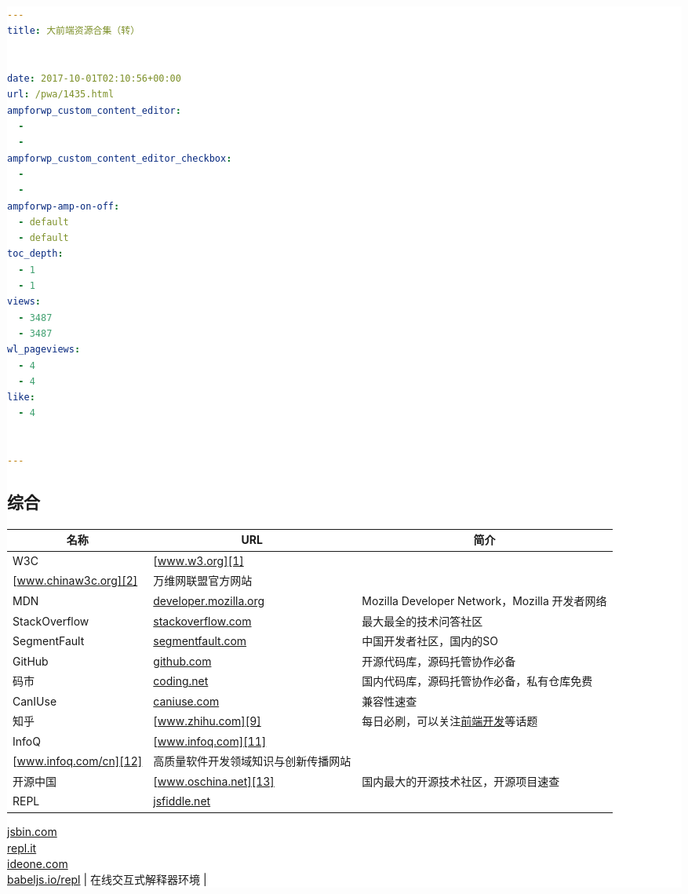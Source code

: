 ```yaml
---
title: 大前端资源合集（转）


date: 2017-10-01T02:10:56+00:00
url: /pwa/1435.html
ampforwp_custom_content_editor:
  - 
  - 
ampforwp_custom_content_editor_checkbox:
  - 
  - 
ampforwp-amp-on-off:
  - default
  - default
toc_depth:
  - 1
  - 1
views:
  - 3487
  - 3487
wl_pageviews:
  - 4
  - 4
like:
  - 4


---
```

## 综合

| 名称            | URL                                                                                             | 简介                                      |
| ------------- | ----------------------------------------------------------------------------------------------- | --------------------------------------- |
| W3C           | [www.w3.org][1]  
[www.chinaw3c.org][2]                                                         | 万维网联盟官方网站                               |
| MDN           | [developer.mozilla.org][3]                                                                      | Mozilla Developer Network，Mozilla 开发者网络 |
| StackOverflow | [stackoverflow.com][4]                                                                          | 最大最全的技术问答社区                             |
| SegmentFault  | [segmentfault.com][5]                                                                           | 中国开发者社区，国内的SO                           |
| GitHub        | [github.com][6]                                                                                 | 开源代码库，源码托管协作必备                          |
| 码市            | [coding.net][7]                                                                                 | 国内代码库，源码托管协作必备，私有仓库免费                   |
| CanIUse       | [caniuse.com][8]                                                                                | 兼容性速查                                   |
| 知乎            | [www.zhihu.com][9]                                                                              | 每日必刷，可以关注[前端开发][10]等话题                  |
| InfoQ         | [www.infoq.com][11]  
[www.infoq.com/cn][12]                                                    | 高质量软件开发领域知识与创新传播网站                      |
| 开源中国          | [www.oschina.net][13]                                                                           | 国内最大的开源技术社区，开源项目速查                      |
| REPL          | [jsfiddle.net][14]  
[jsbin.com][15]  
[repl.it][16]  
[ideone.com][17]  
[babeljs.io/repl][18] | 在线交互式解释器环境                              |

 [1]: https://www.w3.org/
 [2]: https://www.chinaw3c.org/
 [3]: https://developer.mozilla.org/
 [4]: https://stackoverflow.com/
 [5]: https://segmentfault.com/
 [6]: https://github.com/
 [7]: https://coding.net/
 [8]: https://caniuse.com/
 [9]: https://www.zhihu.com/
 [10]: https://www.zhihu.com/topic/19550901/hot
 [11]: https://www.infoq.com/
 [12]: https://www.infoq.com/cn/
 [13]: https://www.oschina.net/
 [14]: https://jsfiddle.net/
 [15]: https://jsbin.com/
 [16]: https://repl.it/
 [17]: https://ideone.com/
 [18]: https://babeljs.io/repl/
 [19]: https://msdn.microsoft.com/zh-cn/
 [20]: https://www.w3school.com.cn/
 [21]: https://www.w3ctech.com/
 [22]: https://v2ex.com/
 [23]: https://juejin.im/
 [24]: https://div.io/
 [25]: https://www.html-js.com/
 [26]: https://www.w3cplus.com/
 [27]: https://www.w3cfuns.com/
 [28]: https://www.daqianduan.com/
 [29]: https://f2e.im/
 [30]: https://www.css88.com/
 [31]: https://cnodejs.org/
 [32]: https://www.qianduan.net/
 [33]: https://www.zaoduke.net/
 [34]: https://www.alloyteam.com/
 [35]: https://fex.baidu.com/
 [36]: https://ued.taobao.org/blog/
 [37]: https://ued.qunar.com/
 [38]: https://75team.com/
 [39]: https://efe.baidu.com/
 [40]: https://tmallfe.github.io/
 [41]: https://www.aliued.cn/
 [42]: https://ued.ctrip.com/blog/
 [43]: https://mux.alimama.com/
 [44]: https://alinode.aliyun.com/blog
 [45]: https://ued.baidu.com/
 [46]: https://www.zhangxinxu.com/wordpress/
 [47]: https://www.ruanyifeng.com/blog/
 [48]: https://coolshell.cn/
 [49]: https://html5ify.com/
 [50]: https://johnhax.net/
 [51]: https://www.cnblogs.com/rubylouvre
 [52]: https://www.cnblogs.com/yexiaochai
 [53]: https://typeof.net/
 [54]: https://blog.cssforest.org/
 [55]: https://www.99css.com/
 [56]: https://s5s5.me/
 [57]: https://www.lcode.org/
 [58]: https://fequan.com/
 [59]: https://www.cnblogs.com/
 [60]: https://www.smashingmagazine.com/
 [61]: https://css-tricks.com/
 [62]: https://medium.com/
 [63]: https://dailyjs.com/
 [64]: https://tutorialzine.com/
 [65]: https://tympanus.net/codrops/
 [66]: https://www.nczonline.net/
 [67]: https://addyosmani.com/blog/
 [68]: https://www.stevesouders.com/blog/
 [69]: https://www.onerutter.com/
 [70]: https://github.com/sorrycc/awesome-javascript
 [71]: https://github.com/davidsonfellipe/awesome-wpo
 [72]: https://github.com/sotayamashita/awesome-css
 [73]: https://github.com/enaqx/awesome-react
 [74]: https://github.com/AngularClass/awesome-angular
 [75]: https://github.com/sindresorhus/awesome-nodejs
 [76]: https://github.com/vuejs/awesome-vue
 [77]: https://github.com/jondot/awesome-react-native
 [78]: https://github.com/joggerplus/awesome-weex
 [79]: https://github.com/websemantics/awesome-ant-design
 [80]: https://github.com/loverajoel/jstips
 [81]: https://cdn.code.baidu.com/
 [82]: https://libs.useso.com/
 [83]: https://qydev.weixin.qq.com/cdn/cdnjs.html
 [84]: https://www.bootcdn.cn/
 [85]: https://npm.taobao.org/
 [86]: https://www.aliyun.com/
 [87]: https://www.qiniu.com/
 [88]: https://www.designerslist.info/
 [89]: https://nav80.com/
 [90]: https://hao.uisdc.com/
 [91]: https://dribbble.com/
 [92]: https://www.behance.net/
 [93]: https://www.uiparade.com/
 [94]: https://www.zcool.com.cn/
 [95]: https://www.ui.cn/
 [96]: https://www.dowebok.com/
 [97]: https://www.uisdc.com/
 [98]: https://www.uirss.com/
 [99]: https://www.shejidaren.com/
 [100]: https://color.adobe.com/zh/
 [101]: https://www.peise.net/
 [102]: https://www.zhaozi.cn/
 [103]: https://font.chinaz.com/
 [104]: https://www.easyicon.net/
 [105]: https://www.flaticon.com/
 [106]: https://www.iconfont.cn/
 [107]: https://www.iconpng.com/
 [108]: https://www.brandsoftheworld.com/
 [109]: https://logopond.com/
 [110]: https://www.mobile-patterns.com/
 [111]: https://isux.tencent.com/
 [112]: https://beforweb.com/
 [113]: https://jdc.jd.com/
 [114]: https://ifed.me/
 [115]: https://cdc.tencent.com/
 [116]: https://mxd.tencent.com/
 [117]: https://tgideas.qq.com/
 [118]: https://mux.baidu.com/
 [119]: https://www.imooc.com/
 [120]: https://www.freecodecamp.com/
 [121]: https://www.infoq.com/cn/zones/baidu-salon/
 [122]: https://djt.qq.com/
 [123]: https://www.ibm.com/developerworks/cn/
 [124]: https://www.jikexueyuan.com/
 [125]: https://nodeschool.io/
 [126]: https://hackr.io/
 [127]: https://github.com/youyudehexie/node123
 [128]: https://github.com/hoosin/mobile-web-favorites
 [129]: https://tutsplus.com/tutorials
 [130]: https://github.com/vhf/free-programming-books
 [131]: https://github.com/vhf/free-programming-books/blob/master/free-programming-books-zh.md
 [132]: https://www.pin5i.com/
 [133]: https://www.java1234.com/
 [134]: https://www.ebookee.net/
 [135]: https://it-ebooks.info/
 [136]: https://www.lagou.com/
 [137]: https://www.kanzhun.com/
 [138]: https://www.zhipin.com/
 [139]: https://100offer.com/
 [140]: https://www.liepin.com/
 [141]: https://www.neitui.me/
 [142]: https://www.linkedin.com/
 [143]: https://www.nashangban.com/
 [144]: https://www.dajie.com/
 [145]: https://job.csdn.net/
 [146]: https://www.hunteron.com/
 [147]: https://www.51lietou.com/
 [148]: https://www.51yuepin.com/
 [149]: https://www.lezhi.com/
 [150]: https://nsworkspace.com/
 [151]: https://www.shilipai.net/
 [152]: https://www.alijob.com/
 [153]: https://www.pinbot.me/
 [154]: https://www.mayizhaopin.com/
 [155]: https://www.oxcoder.com/
 [156]: https://prinbit.com/
 [157]: https://github.com/paddingme/Front-end-Web-Development-Interview-Question
 [158]: https://github.com/fex-team/interview-questions
 [159]: https://github.com/ElemeFE/node-interview
 [160]: https://github.com/hawx1993/Front-end-Interview-questions
 [161]: https://github.com/julycoding/The-Art-Of-Programming-By-July/blob/master/ebook/zh/Readme.md
 [162]: https://github.com/helloqingfeng/Awsome-Front-End-learning-resource
 [163]: https://github.com/qiu-deqing/FE-interview
 [164]: https://hit-alibaba.github.io/interview/index.html
 [165]: https://itjuzi.com/
 [166]: https://worktile.com/
 [167]: https://ce.cloud.360.cn/
 [168]: https://www.webpagetest.org/
 [169]: https://developer.baidu.com/apm/
 [170]: https://jsperf.com/
 [171]: https://www.atool.org/